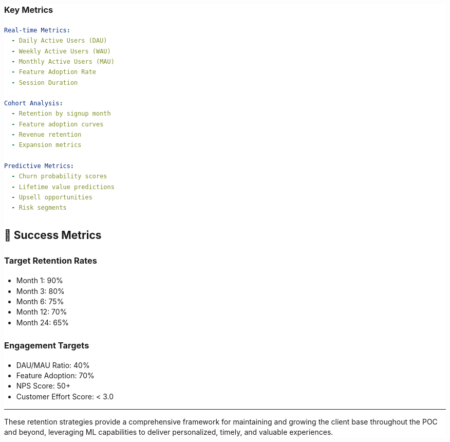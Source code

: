 ### Key Metrics
```yaml
Real-time Metrics:
  - Daily Active Users (DAU)
  - Weekly Active Users (WAU)
  - Monthly Active Users (MAU)
  - Feature Adoption Rate
  - Session Duration
  
Cohort Analysis:
  - Retention by signup month
  - Feature adoption curves
  - Revenue retention
  - Expansion metrics
  
Predictive Metrics:
  - Churn probability scores
  - Lifetime value predictions
  - Upsell opportunities
  - Risk segments
```

## 🎯 Success Metrics

### Target Retention Rates
- Month 1: 90%
- Month 3: 80%
- Month 6: 75%
- Month 12: 70%
- Month 24: 65%

### Engagement Targets
- DAU/MAU Ratio: 40%
- Feature Adoption: 70%
- NPS Score: 50+
- Customer Effort Score: < 3.0

---

These retention strategies provide a comprehensive framework for maintaining and growing the client base throughout the POC and beyond, leveraging ML capabilities to deliver personalized, timely, and valuable experiences.